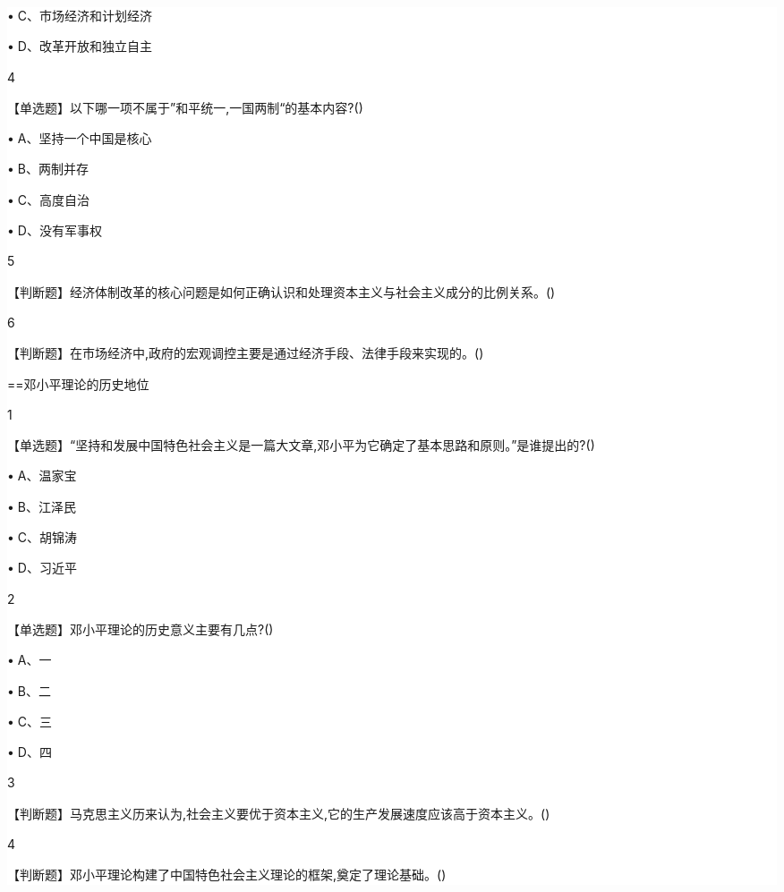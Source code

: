 •    C、市场经济和计划经济

•    D、改革开放和独立自主

4

【单选题】以下哪一项不属于”和平统一,一国两制“的基本内容?()

•    A、坚持一个中国是核心

•    B、两制并存

•    C、高度自治

•    D、没有军事权

5

【判断题】经济体制改革的核心问题是如何正确认识和处理资本主义与社会主义成分的比例关系。()

6

【判断题】在市场经济中,政府的宏观调控主要是通过经济手段、法律手段来实现的。()

==邓小平理论的历史地位

1

【单选题】“坚持和发展中国特色社会主义是一篇大文章,邓小平为它确定了基本思路和原则。”是谁提出的?()

•    A、温家宝

•    B、江泽民

•    C、胡锦涛

•    D、习近平

2

【单选题】邓小平理论的历史意义主要有几点?()

•    A、一

•    B、二

•    C、三

•    D、四

3

【判断题】马克思主义历来认为,社会主义要优于资本主义,它的生产发展速度应该高于资本主义。()

4

【判断题】邓小平理论构建了中国特色社会主义理论的框架,奠定了理论基础。()

